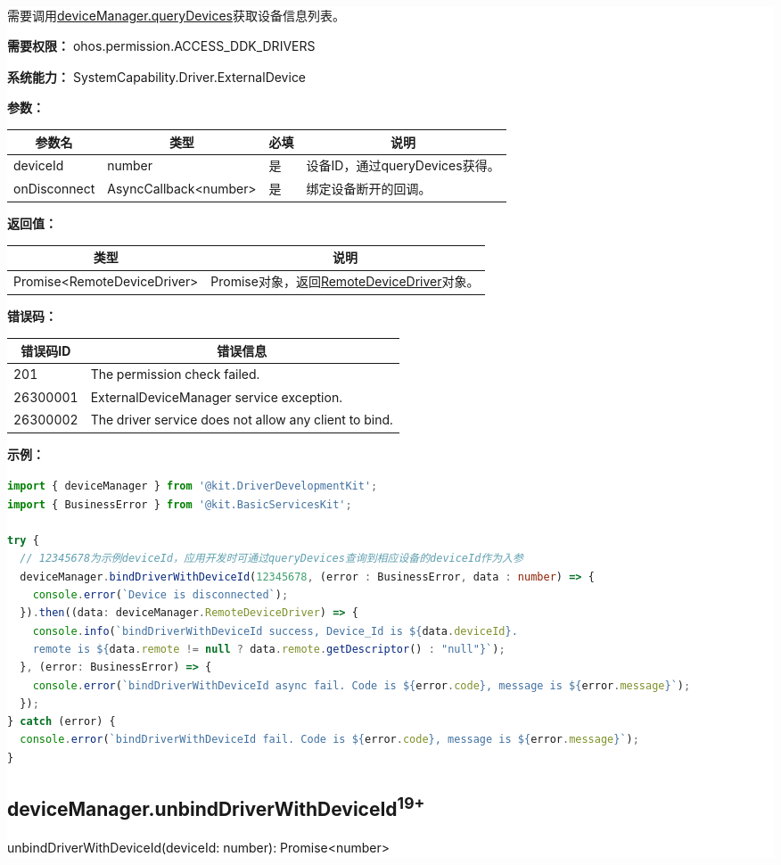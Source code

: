 需要调用[deviceManager.queryDevices](#devicemanagerquerydevices)获取设备信息列表。

**需要权限：** ohos.permission.ACCESS_DDK_DRIVERS

**系统能力：** SystemCapability.Driver.ExternalDevice

**参数：**

| 参数名       | 类型                        | 必填 | 说明                         |
| ------------ | --------------------------- | ---- | ---------------------------- |
| deviceId     | number                      | 是   | 设备ID，通过queryDevices获得。 |
| onDisconnect | AsyncCallback&lt;number&gt; | 是   | 绑定设备断开的回调。           |

**返回值：**

| 类型                              | 说明                                      |
| --------------------------------- | -----------------------------------------|
| Promise&lt;RemoteDeviceDriver&gt; | Promise对象，返回[RemoteDeviceDriver](#remotedevicedriver11)对象。 |

**错误码：**

| 错误码ID | 错误信息                                 |
| -------- | ---------------------------------------- |
| 201      | The permission check failed.             |
| 26300001  | ExternalDeviceManager service exception. |
| 26300002  | The driver service does not allow any client to bind. |

**示例：**

```ts
import { deviceManager } from '@kit.DriverDevelopmentKit';
import { BusinessError } from '@kit.BasicServicesKit';

try {
  // 12345678为示例deviceId，应用开发时可通过queryDevices查询到相应设备的deviceId作为入参
  deviceManager.bindDriverWithDeviceId(12345678, (error : BusinessError, data : number) => {
    console.error(`Device is disconnected`);
  }).then((data: deviceManager.RemoteDeviceDriver) => {
    console.info(`bindDriverWithDeviceId success, Device_Id is ${data.deviceId}.
    remote is ${data.remote != null ? data.remote.getDescriptor() : "null"}`);
  }, (error: BusinessError) => {
    console.error(`bindDriverWithDeviceId async fail. Code is ${error.code}, message is ${error.message}`);
  });
} catch (error) {
  console.error(`bindDriverWithDeviceId fail. Code is ${error.code}, message is ${error.message}`);
}
```

## deviceManager.unbindDriverWithDeviceId<sup>19+</sup>

unbindDriverWithDeviceId(deviceId: number): Promise&lt;number&gt;
